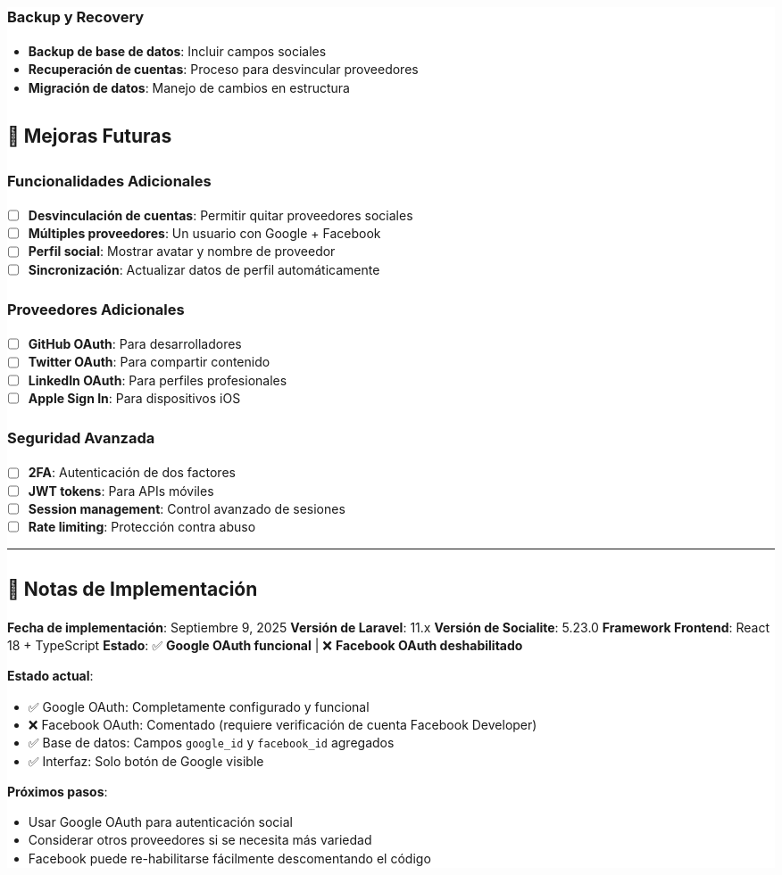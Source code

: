 ### Backup y Recovery

- **Backup de base de datos**: Incluir campos sociales
- **Recuperación de cuentas**: Proceso para desvincular proveedores
- **Migración de datos**: Manejo de cambios en estructura

## 🔮 Mejoras Futuras

### Funcionalidades Adicionales

- [ ] **Desvinculación de cuentas**: Permitir quitar proveedores sociales
- [ ] **Múltiples proveedores**: Un usuario con Google + Facebook
- [ ] **Perfil social**: Mostrar avatar y nombre de proveedor
- [ ] **Sincronización**: Actualizar datos de perfil automáticamente

### Proveedores Adicionales

- [ ] **GitHub OAuth**: Para desarrolladores
- [ ] **Twitter OAuth**: Para compartir contenido
- [ ] **LinkedIn OAuth**: Para perfiles profesionales
- [ ] **Apple Sign In**: Para dispositivos iOS

### Seguridad Avanzada

- [ ] **2FA**: Autenticación de dos factores
- [ ] **JWT tokens**: Para APIs móviles
- [ ] **Session management**: Control avanzado de sesiones
- [ ] **Rate limiting**: Protección contra abuso

---

## 📝 Notas de Implementación

**Fecha de implementación**: Septiembre 9, 2025
**Versión de Laravel**: 11.x
**Versión de Socialite**: 5.23.0
**Framework Frontend**: React 18 + TypeScript
**Estado**: ✅ **Google OAuth funcional** | ❌ **Facebook OAuth deshabilitado**

**Estado actual**:

- ✅ Google OAuth: Completamente configurado y funcional
- ❌ Facebook OAuth: Comentado (requiere verificación de cuenta Facebook Developer)
- ✅ Base de datos: Campos `google_id` y `facebook_id` agregados
- ✅ Interfaz: Solo botón de Google visible

**Próximos pasos**:

- Usar Google OAuth para autenticación social
- Considerar otros proveedores si se necesita más variedad
- Facebook puede re-habilitarse fácilmente descomentando el código

